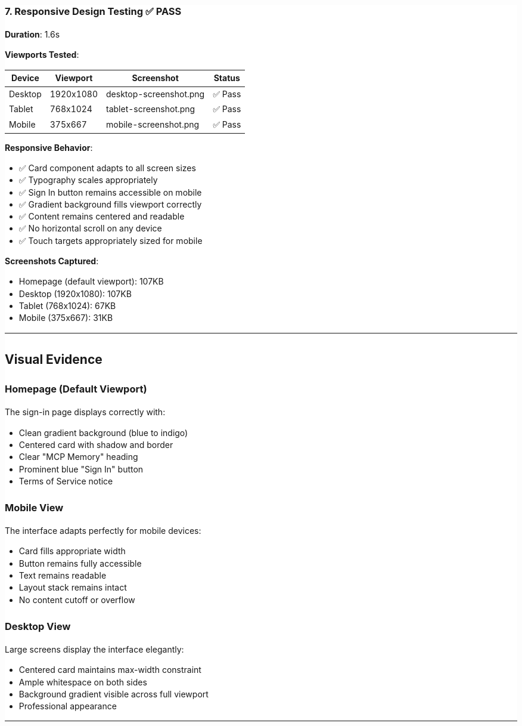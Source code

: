 
### 7. Responsive Design Testing ✅ PASS
**Duration**: 1.6s

**Viewports Tested**:

| Device | Viewport | Screenshot | Status |
|--------|----------|------------|--------|
| Desktop | 1920x1080 | desktop-screenshot.png | ✅ Pass |
| Tablet | 768x1024 | tablet-screenshot.png | ✅ Pass |
| Mobile | 375x667 | mobile-screenshot.png | ✅ Pass |

**Responsive Behavior**:
- ✅ Card component adapts to all screen sizes
- ✅ Typography scales appropriately
- ✅ Sign In button remains accessible on mobile
- ✅ Gradient background fills viewport correctly
- ✅ Content remains centered and readable
- ✅ No horizontal scroll on any device
- ✅ Touch targets appropriately sized for mobile

**Screenshots Captured**:
- Homepage (default viewport): 107KB
- Desktop (1920x1080): 107KB
- Tablet (768x1024): 67KB
- Mobile (375x667): 31KB

---

## Visual Evidence

### Homepage (Default Viewport)
The sign-in page displays correctly with:
- Clean gradient background (blue to indigo)
- Centered card with shadow and border
- Clear "MCP Memory" heading
- Prominent blue "Sign In" button
- Terms of Service notice

### Mobile View
The interface adapts perfectly for mobile devices:
- Card fills appropriate width
- Button remains fully accessible
- Text remains readable
- Layout stack remains intact
- No content cutoff or overflow

### Desktop View
Large screens display the interface elegantly:
- Centered card maintains max-width constraint
- Ample whitespace on both sides
- Background gradient visible across full viewport
- Professional appearance

---